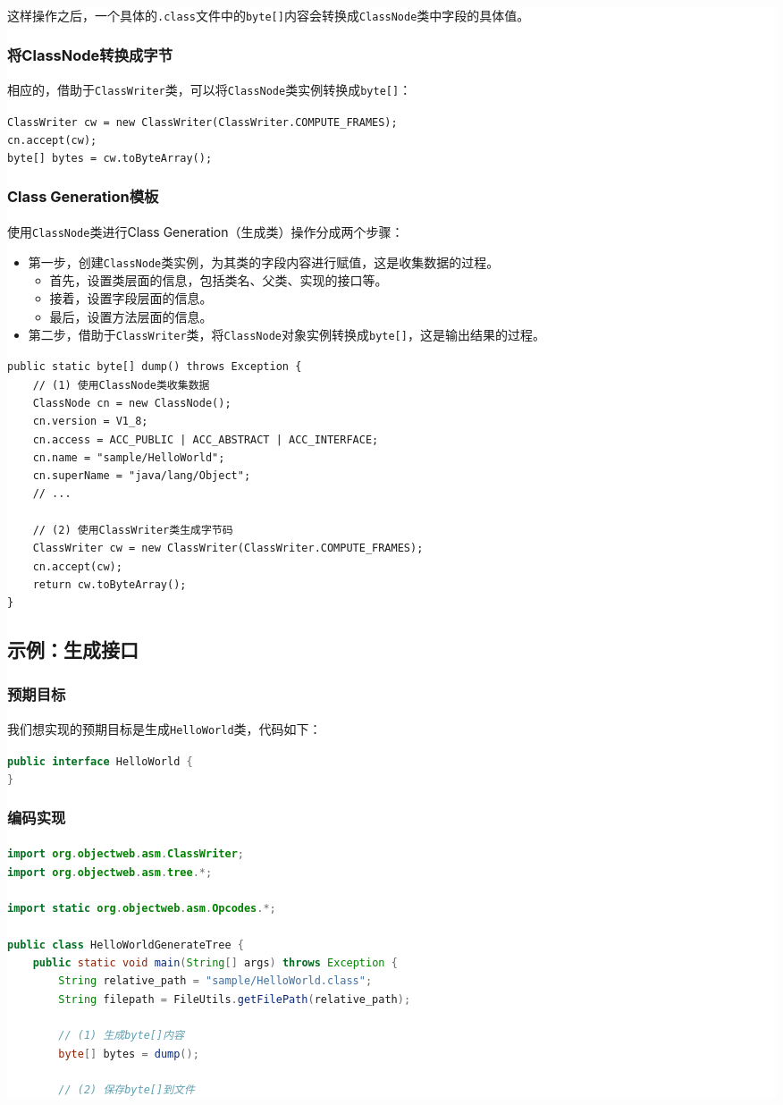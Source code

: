 这样操作之后，一个具体的`.class`文件中的`byte[]`内容会转换成`ClassNode`类中字段的具体值。

### 将ClassNode转换成字节

相应的，借助于`ClassWriter`类，可以将`ClassNode`类实例转换成`byte[]`：

```text
ClassWriter cw = new ClassWriter(ClassWriter.COMPUTE_FRAMES);
cn.accept(cw);
byte[] bytes = cw.toByteArray();
```

### Class Generation模板

使用`ClassNode`类进行Class Generation（生成类）操作分成两个步骤：

- 第一步，创建`ClassNode`类实例，为其类的字段内容进行赋值，这是收集数据的过程。
  - 首先，设置类层面的信息，包括类名、父类、实现的接口等。
  - 接着，设置字段层面的信息。
  - 最后，设置方法层面的信息。
- 第二步，借助于`ClassWriter`类，将`ClassNode`对象实例转换成`byte[]`，这是输出结果的过程。

```text
public static byte[] dump() throws Exception {
    // (1) 使用ClassNode类收集数据
    ClassNode cn = new ClassNode();
    cn.version = V1_8;
    cn.access = ACC_PUBLIC | ACC_ABSTRACT | ACC_INTERFACE;
    cn.name = "sample/HelloWorld";
    cn.superName = "java/lang/Object";
    // ...

    // (2) 使用ClassWriter类生成字节码
    ClassWriter cw = new ClassWriter(ClassWriter.COMPUTE_FRAMES);
    cn.accept(cw);
    return cw.toByteArray();
}
```

## 示例：生成接口

### 预期目标

我们想实现的预期目标是生成`HelloWorld`类，代码如下：

```java
public interface HelloWorld {
}
```

### 编码实现

```java
import org.objectweb.asm.ClassWriter;
import org.objectweb.asm.tree.*;

import static org.objectweb.asm.Opcodes.*;

public class HelloWorldGenerateTree {
    public static void main(String[] args) throws Exception {
        String relative_path = "sample/HelloWorld.class";
        String filepath = FileUtils.getFilePath(relative_path);

        // (1) 生成byte[]内容
        byte[] bytes = dump();

        // (2) 保存byte[]到文件
```